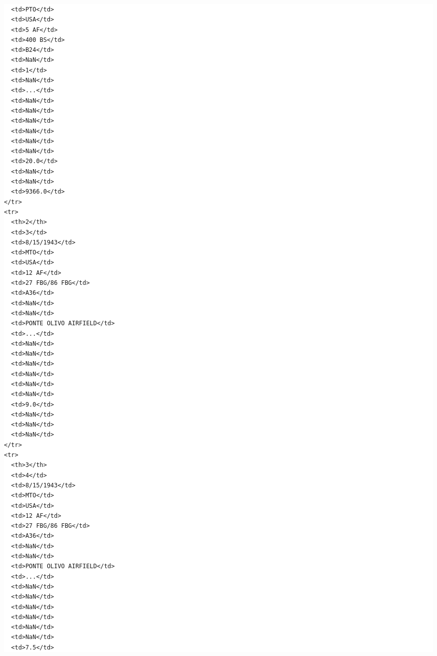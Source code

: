       <td>PTO</td>
      <td>USA</td>
      <td>5 AF</td>
      <td>400 BS</td>
      <td>B24</td>
      <td>NaN</td>
      <td>1</td>
      <td>NaN</td>
      <td>...</td>
      <td>NaN</td>
      <td>NaN</td>
      <td>NaN</td>
      <td>NaN</td>
      <td>NaN</td>
      <td>NaN</td>
      <td>20.0</td>
      <td>NaN</td>
      <td>NaN</td>
      <td>9366.0</td>
    </tr>
    <tr>
      <th>2</th>
      <td>3</td>
      <td>8/15/1943</td>
      <td>MTO</td>
      <td>USA</td>
      <td>12 AF</td>
      <td>27 FBG/86 FBG</td>
      <td>A36</td>
      <td>NaN</td>
      <td>NaN</td>
      <td>PONTE OLIVO AIRFIELD</td>
      <td>...</td>
      <td>NaN</td>
      <td>NaN</td>
      <td>NaN</td>
      <td>NaN</td>
      <td>NaN</td>
      <td>NaN</td>
      <td>9.0</td>
      <td>NaN</td>
      <td>NaN</td>
      <td>NaN</td>
    </tr>
    <tr>
      <th>3</th>
      <td>4</td>
      <td>8/15/1943</td>
      <td>MTO</td>
      <td>USA</td>
      <td>12 AF</td>
      <td>27 FBG/86 FBG</td>
      <td>A36</td>
      <td>NaN</td>
      <td>NaN</td>
      <td>PONTE OLIVO AIRFIELD</td>
      <td>...</td>
      <td>NaN</td>
      <td>NaN</td>
      <td>NaN</td>
      <td>NaN</td>
      <td>NaN</td>
      <td>NaN</td>
      <td>7.5</td>